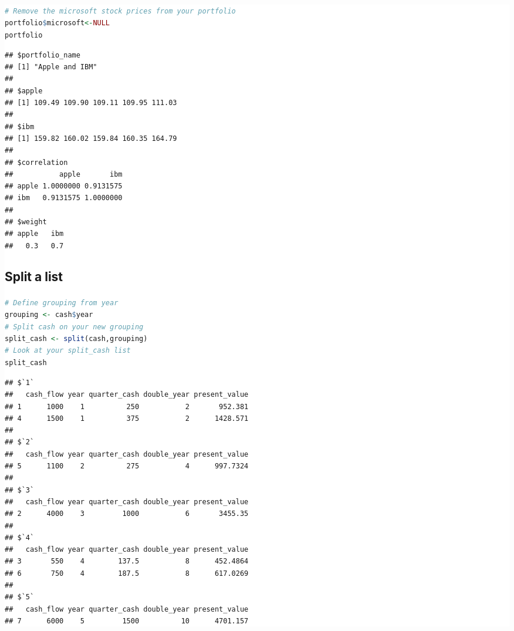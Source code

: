 ```r
# Remove the microsoft stock prices from your portfolio
portfolio$microsoft<-NULL
portfolio
```

```
## $portfolio_name
## [1] "Apple and IBM"
## 
## $apple
## [1] 109.49 109.90 109.11 109.95 111.03
## 
## $ibm
## [1] 159.82 160.02 159.84 160.35 164.79
## 
## $correlation
##           apple       ibm
## apple 1.0000000 0.9131575
## ibm   0.9131575 1.0000000
## 
## $weight
## apple   ibm 
##   0.3   0.7
```

## Split a list


```r
# Define grouping from year
grouping <- cash$year
# Split cash on your new grouping
split_cash <- split(cash,grouping)
# Look at your split_cash list
split_cash
```

```
## $`1`
##   cash_flow year quarter_cash double_year present_value
## 1      1000    1          250           2       952.381
## 4      1500    1          375           2      1428.571
## 
## $`2`
##   cash_flow year quarter_cash double_year present_value
## 5      1100    2          275           4      997.7324
## 
## $`3`
##   cash_flow year quarter_cash double_year present_value
## 2      4000    3         1000           6       3455.35
## 
## $`4`
##   cash_flow year quarter_cash double_year present_value
## 3       550    4        137.5           8      452.4864
## 6       750    4        187.5           8      617.0269
## 
## $`5`
##   cash_flow year quarter_cash double_year present_value
## 7      6000    5         1500          10      4701.157
```
